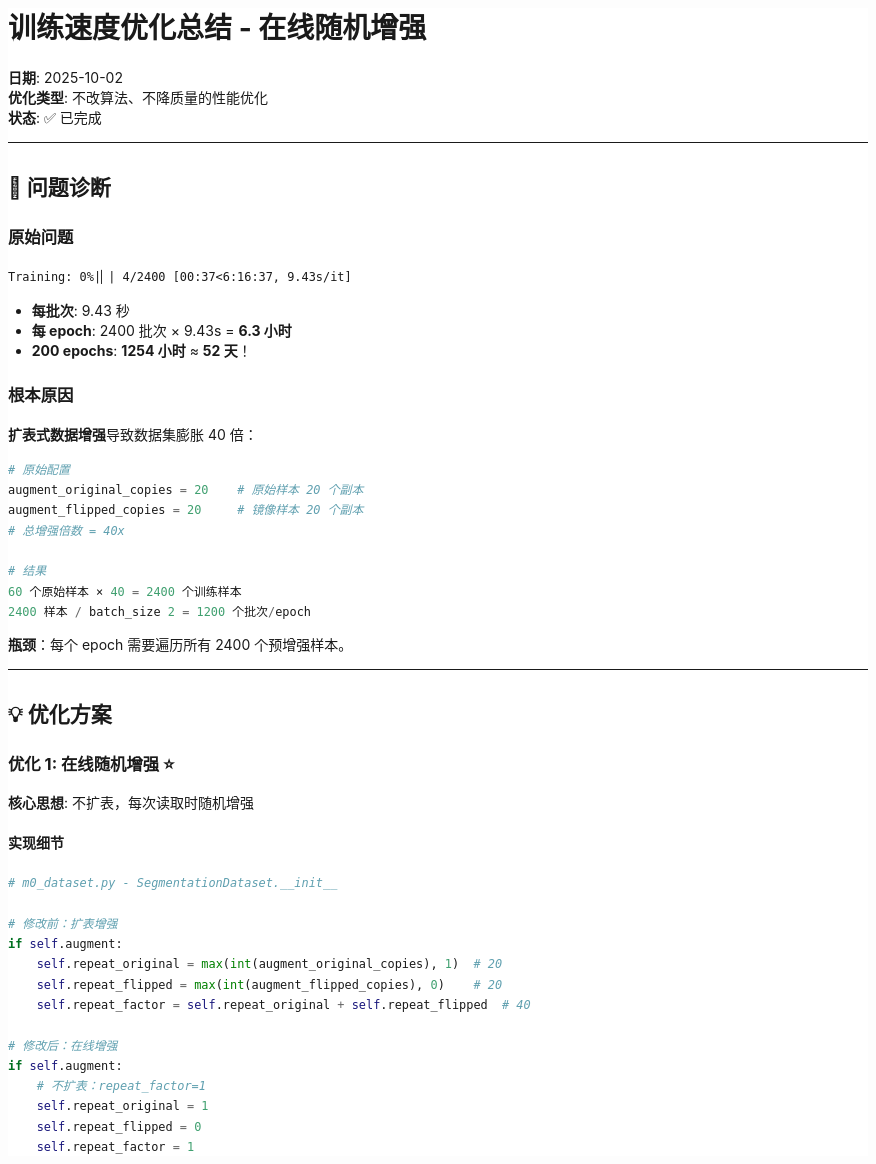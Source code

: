 # 训练速度优化总结 - 在线随机增强

**日期**: 2025-10-02  
**优化类型**: 不改算法、不降质量的性能优化  
**状态**: ✅ 已完成

---

## 🎯 问题诊断

### 原始问题
```
Training: 0%|▏| 4/2400 [00:37<6:16:37, 9.43s/it]
```

- **每批次**: 9.43 秒
- **每 epoch**: 2400 批次 × 9.43s = **6.3 小时**
- **200 epochs**: **1254 小时** ≈ **52 天**！

### 根本原因
**扩表式数据增强**导致数据集膨胀 40 倍：

```python
# 原始配置
augment_original_copies = 20    # 原始样本 20 个副本
augment_flipped_copies = 20     # 镜像样本 20 个副本
# 总增强倍数 = 40x

# 结果
60 个原始样本 × 40 = 2400 个训练样本
2400 样本 / batch_size 2 = 1200 个批次/epoch
```

**瓶颈**：每个 epoch 需要遍历所有 2400 个预增强样本。

---

## 💡 优化方案

### 优化 1: 在线随机增强 ⭐

**核心思想**: 不扩表，每次读取时随机增强

#### 实现细节

```python
# m0_dataset.py - SegmentationDataset.__init__

# 修改前：扩表增强
if self.augment:
    self.repeat_original = max(int(augment_original_copies), 1)  # 20
    self.repeat_flipped = max(int(augment_flipped_copies), 0)    # 20
    self.repeat_factor = self.repeat_original + self.repeat_flipped  # 40

# 修改后：在线增强
if self.augment:
    # 不扩表：repeat_factor=1
    self.repeat_original = 1
    self.repeat_flipped = 0
    self.repeat_factor = 1
```
